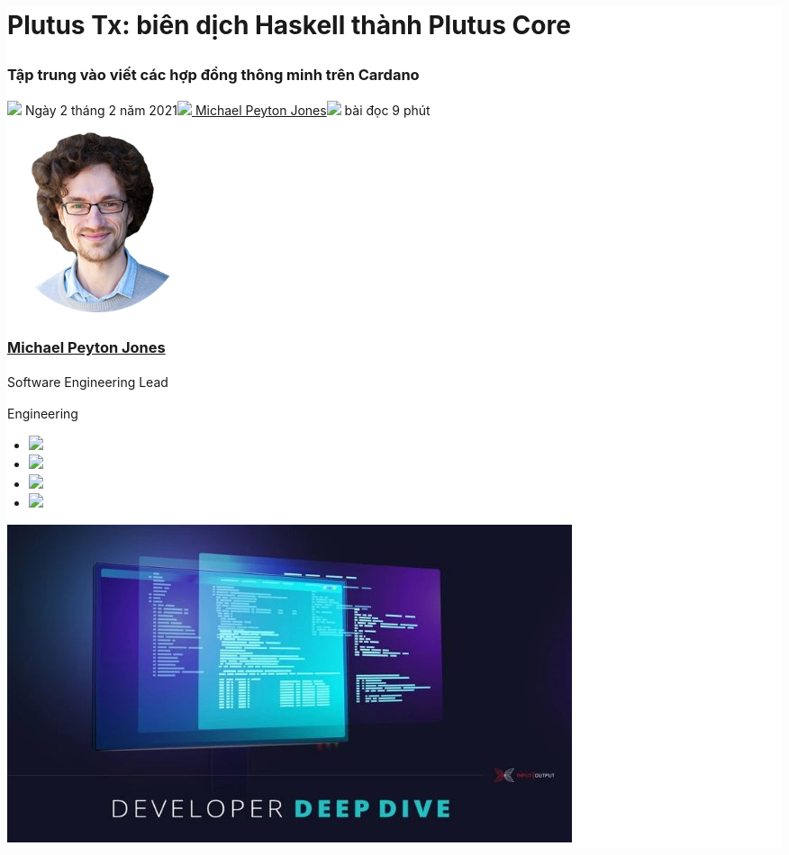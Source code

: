 # Plutus Tx: biên dịch Haskell thành Plutus Core

### **Tập trung vào viết các hợp đồng thông minh trên Cardano**

![](img/2021-02-02-plutus-tx-compiling-haskell-into-plutus-core.002.png) Ngày 2 tháng 2 năm 2021![](img/2021-02-02-plutus-tx-compiling-haskell-into-plutus-core.002.png)[ Michael Peyton Jones](tmp//en/blog/authors/michael-peyton-jones/page-1/)![](img/2021-02-02-plutus-tx-compiling-haskell-into-plutus-core.003.png) bài đọc 9 phút

![Michael Peyton Jones](img/2021-02-02-plutus-tx-compiling-haskell-into-plutus-core.004.png)[](tmp//en/blog/authors/michael-peyton-jones/page-1/)

### [**Michael Peyton Jones**](tmp//en/blog/authors/michael-peyton-jones/page-1/)

Software Engineering Lead

Engineering

- ![](img/2021-02-02-plutus-tx-compiling-haskell-into-plutus-core.005.png)[](mailto:michael.peyton-jones@iohk.io "Email")
- ![](img/2021-02-02-plutus-tx-compiling-haskell-into-plutus-core.006.png)[](https://www.linkedin.com/in/michael-pj/ "LinkedIn")
- ![](img/2021-02-02-plutus-tx-compiling-haskell-into-plutus-core.007.png)[](https://twitter.com/mpeytonjones "Twitter")
- ![](img/2021-02-02-plutus-tx-compiling-haskell-into-plutus-core.008.png)[](https://github.com/michaelpj "GitHub")

![Plutus Tx: biên dịch Haskell thành Plutus Core](img/2021-02-02-plutus-tx-compiling-haskell-into-plutus-core.009.jpeg)
